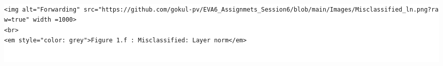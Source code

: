     <img alt="Forwarding" src="https://github.com/gokul-pv/EVA6_Assignmets_Session6/blob/main/Images/Misclassified_ln.png?raw=true" width =1000>
    <br>
    <em style="color: grey">Figure 1.f : Misclassified: Layer norm</em>
  </p> 


   <p align="center" style="padding: 10px">